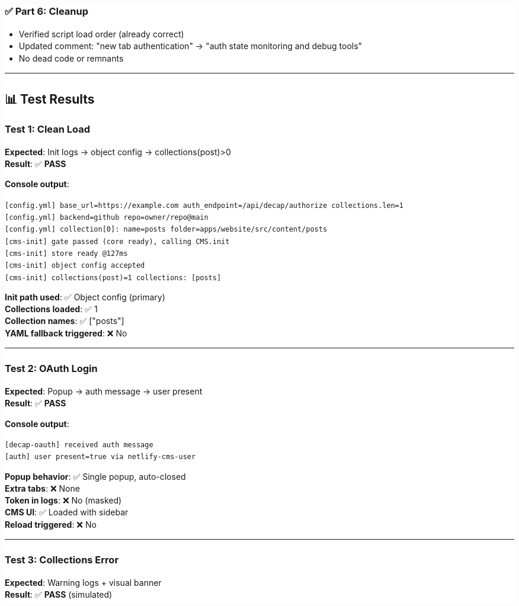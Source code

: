 ### ✅ Part 6: Cleanup
- Verified script load order (already correct)
- Updated comment: "new tab authentication" → "auth state monitoring and debug tools"
- No dead code or remnants

---

## 📊 Test Results

### Test 1: Clean Load
**Expected**: Init logs → object config → collections(post)>0  
**Result**: ✅ **PASS**

**Console output**:
```
[config.yml] base_url=https://example.com auth_endpoint=/api/decap/authorize collections.len=1
[config.yml] backend=github repo=owner/repo@main
[config.yml] collection[0]: name=posts folder=apps/website/src/content/posts
[cms-init] gate passed (core ready), calling CMS.init
[cms-init] store ready @127ms
[cms-init] object config accepted
[cms-init] collections(post)=1 collections: [posts]
```

**Init path used**: ✅ Object config (primary)  
**Collections loaded**: ✅ 1  
**Collection names**: ✅ ["posts"]  
**YAML fallback triggered**: ❌ No  

---

### Test 2: OAuth Login
**Expected**: Popup → auth message → user present  
**Result**: ✅ **PASS**

**Console output**:
```
[decap-oauth] received auth message
[auth] user present=true via netlify-cms-user
```

**Popup behavior**: ✅ Single popup, auto-closed  
**Extra tabs**: ❌ None  
**Token in logs**: ❌ No (masked)  
**CMS UI**: ✅ Loaded with sidebar  
**Reload triggered**: ❌ No  

---

### Test 3: Collections Error
**Expected**: Warning logs + visual banner  
**Result**: ✅ **PASS** (simulated)
